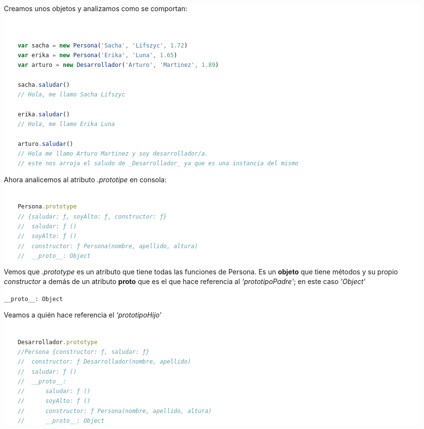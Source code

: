 Creamos unos objetos y analizamos como se comportan:


```javascript


	var sacha = new Persona('Sacha', 'Lifszyc', 1.72)
	var erika = new Persona('Erika', 'Luna', 1.65)
	var arturo = new Desarrollador('Arturo', 'Martinez', 1.89)

	sacha.saludar()
	// Hola, me llamo Sacha Lifszyc
	
	erika.saludar()
	// Hola, me llamo Erika Luna
	
	arturo.saludar()
	// Hola me llamo Arturo Martinez y soy desarrollador/a.
	// este nos arroja el saludo de _Desarrollador_ ya que es una instancia del mismo

```

Ahora analicemos al atributo _.prototipe_ en consola:


```javascript

	Persona.prototype
	// {saludar: ƒ, soyAlto: ƒ, constructor: ƒ}
	//	saludar: ƒ ()
	//	soyAlto: ƒ ()
	//	constructor: ƒ Persona(nombre, apellido, altura)
	//	__proto__: Object

```

Vemos que _.prototype_ es un atributo que tiene todas las funciones de Persona. 
Es un **objeto** que tiene métodos y su propio _constructor_ a demás de un atributo __proto__ que es el que hace referencia al _'prototipoPadre'_; en este caso _'Object'_

	__proto__: Object

Veamos a quién hace referencia el _‘prototipoHijo’_


```javascript

	Desarrollador.prototype
	//Persona {constructor: ƒ, saludar: ƒ}
	//	constructor: ƒ Desarrollador(nombre, apellido)
	//	saludar: ƒ ()
	//	__proto__:
	//		saludar: ƒ ()
	//		soyAlto: ƒ ()
	//		constructor: ƒ Persona(nombre, apellido, altura)
	//		__proto__: Object

```
